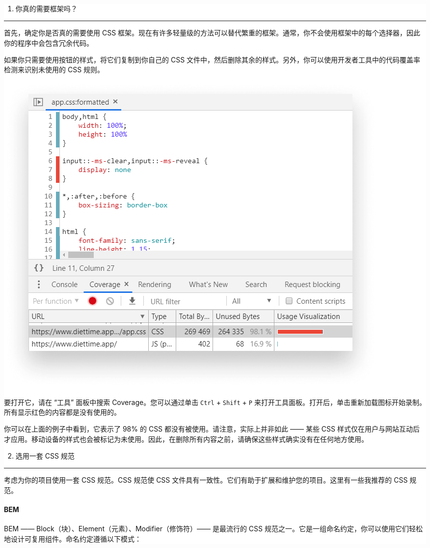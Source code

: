 1. 你真的需要框架吗？
------------

首先，确定你是否真的需要使用 CSS 框架。现在有许多轻量级的方法可以替代繁重的框架。通常，你不会使用框架中的每个选择器，因此你的程序中会包含冗余代码。

如果你只需要使用按钮的样式，将它们复制到你自己的 CSS 文件中，然后删除其余的样式。另外，你可以使用开发者工具中的代码覆盖率检测来识别未使用的 CSS 规则。

![](./assets/8beb99c7.png)

要打开它，请在 “工具” 面板中搜索 Coverage。您可以通过单击 `Ctrl` + `Shift` + `P` 来打开工具面板。打开后，单击重新加载图标开始录制。所有显示红色的内容都是没有使用的。

你可以在上面的例子中看到，它表示了 98% 的 CSS 都没有被使用。请注意，实际上并非如此 —— 某些 CSS 样式仅在用户与网站互动后才应用。移动设备的样式也会被标记为未使用。因此，在删除所有内容之前，请确保这些样式确实没有在任何地方使用。

2. 选用一套 CSS 规范
--------------

考虑为你的项目使用一套 CSS 规范。CSS 规范使 CSS 文件具有一致性。它们有助于扩展和维护您的项目。这里有一些我推荐的 CSS 规范。

#### BEM

BEM —— Block（块）、Element（元素）、Modifier（修饰符）—— 是最流行的 CSS 规范之一。它是一组命名约定，你可以使用它们轻松地设计可复用组件。命名约定遵循以下模式：
